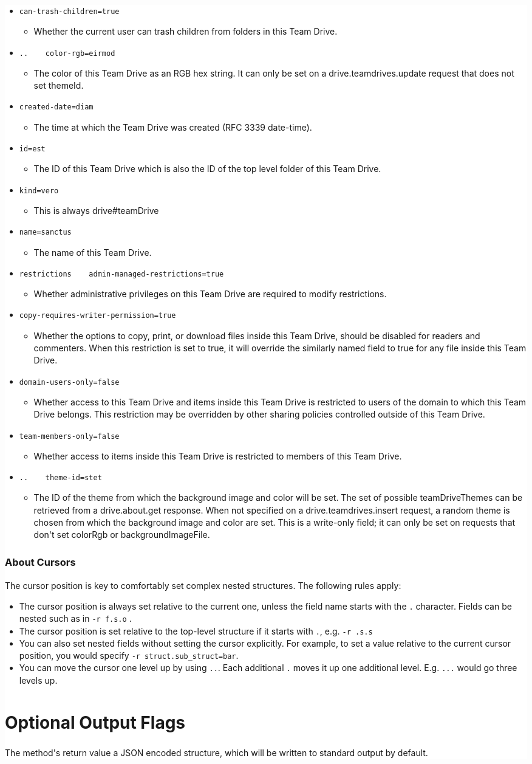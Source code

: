 * `can-trash-children=true`
    - Whether the current user can trash children from folders in this Team Drive.

* `..    color-rgb=eirmod`
    - The color of this Team Drive as an RGB hex string. It can only be set on a drive.teamdrives.update request that does not set themeId.
* `created-date=diam`
    - The time at which the Team Drive was created (RFC 3339 date-time).
* `id=est`
    - The ID of this Team Drive which is also the ID of the top level folder of this Team Drive.
* `kind=vero`
    - This is always drive#teamDrive
* `name=sanctus`
    - The name of this Team Drive.
* `restrictions    admin-managed-restrictions=true`
    - Whether administrative privileges on this Team Drive are required to modify restrictions.
* `copy-requires-writer-permission=true`
    - Whether the options to copy, print, or download files inside this Team Drive, should be disabled for readers and commenters. When this restriction is set to true, it will override the similarly named field to true for any file inside this Team Drive.
* `domain-users-only=false`
    - Whether access to this Team Drive and items inside this Team Drive is restricted to users of the domain to which this Team Drive belongs. This restriction may be overridden by other sharing policies controlled outside of this Team Drive.
* `team-members-only=false`
    - Whether access to items inside this Team Drive is restricted to members of this Team Drive.

* `..    theme-id=stet`
    - The ID of the theme from which the background image and color will be set. The set of possible teamDriveThemes can be retrieved from a drive.about.get response. When not specified on a drive.teamdrives.insert request, a random theme is chosen from which the background image and color are set. This is a write-only field; it can only be set on requests that don&#39;t set colorRgb or backgroundImageFile.


### About Cursors

The cursor position is key to comfortably set complex nested structures. The following rules apply:

* The cursor position is always set relative to the current one, unless the field name starts with the `.` character. Fields can be nested such as in `-r f.s.o` .
* The cursor position is set relative to the top-level structure if it starts with `.`, e.g. `-r .s.s`
* You can also set nested fields without setting the cursor explicitly. For example, to set a value relative to the current cursor position, you would specify `-r struct.sub_struct=bar`.
* You can move the cursor one level up by using `..`. Each additional `.` moves it up one additional level. E.g. `...` would go three levels up.


# Optional Output Flags

The method's return value a JSON encoded structure, which will be written to standard output by default.
